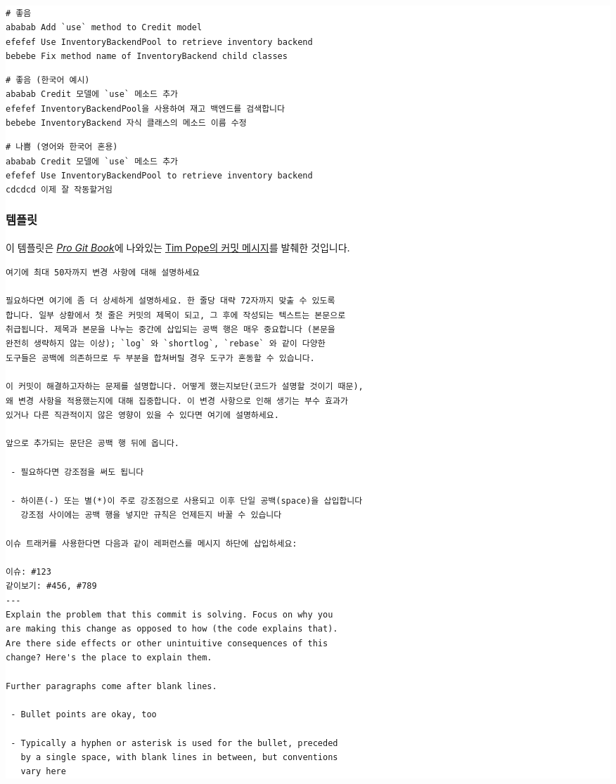 ```
# 좋음
ababab Add `use` method to Credit model
efefef Use InventoryBackendPool to retrieve inventory backend
bebebe Fix method name of InventoryBackend child classes
```

```
# 좋음 (한국어 예시)
ababab Credit 모델에 `use` 메소드 추가
efefef InventoryBackendPool을 사용하여 재고 백엔드를 검색합니다
bebebe InventoryBackend 자식 클래스의 메소드 이름 수정
```

```
# 나쁨 (영어와 한국어 혼용)
ababab Credit 모델에 `use` 메소드 추가
efefef Use InventoryBackendPool to retrieve inventory backend
cdcdcd 이제 잘 작동할거임
```

### 템플릿

이 템플릿은 [_Pro Git Book_](https://git-scm.com/book/ko/v2/%EB%B6%84%EC%82%B0-%ED%99%98%EA%B2%BD%EC%97%90%EC%84%9C%EC%9D%98-Git-%ED%94%84%EB%A1%9C%EC%A0%9D%ED%8A%B8%EC%97%90-%EA%B8%B0%EC%97%AC%ED%95%98%EA%B8%B0)에 나와있는 [Tim Pope의 커밋 메시지](http://tbaggery.com/2008/04/19/a-note-about-git-commit-messages.html)를 발췌한 것입니다.

```
여기에 최대 50자까지 변경 사항에 대해 설명하세요

필요하다면 여기에 좀 더 상세하게 설명하세요. 한 줄당 대략 72자까지 맞출 수 있도록
합니다. 일부 상황에서 첫 줄은 커밋의 제목이 되고, 그 후에 작성되는 텍스트는 본문으로
취급됩니다. 제목과 본문을 나누는 중간에 삽입되는 공백 행은 매우 중요합니다 (본문을
완전히 생략하지 않는 이상); `log` 와 `shortlog`, `rebase` 와 같이 다양한
도구들은 공백에 의존하므로 두 부분을 합쳐버릴 경우 도구가 혼동할 수 있습니다.

이 커밋이 해결하고자하는 문제를 설명합니다. 어떻게 했는지보단(코드가 설명할 것이기 때문),
왜 변경 사항을 적용했는지에 대해 집중합니다. 이 변경 사항으로 인해 생기는 부수 효과가
있거나 다른 직관적이지 않은 영향이 있을 수 있다면 여기에 설명하세요.

앞으로 추가되는 문단은 공백 행 뒤에 옵니다.

 - 필요하다면 강조점을 써도 됩니다

 - 하이픈(-) 또는 별(*)이 주로 강조점으로 사용되고 이후 단일 공백(space)을 삽입합니다
   강조점 사이에는 공백 행을 넣지만 규칙은 언제든지 바꿀 수 있습니다

이슈 트래커를 사용한다면 다음과 같이 레퍼런스를 메시지 하단에 삽입하세요:

이슈: #123
같이보기: #456, #789
---
Explain the problem that this commit is solving. Focus on why you
are making this change as opposed to how (the code explains that).
Are there side effects or other unintuitive consequences of this
change? Here's the place to explain them.

Further paragraphs come after blank lines.

 - Bullet points are okay, too

 - Typically a hyphen or asterisk is used for the bullet, preceded
   by a single space, with blank lines in between, but conventions
   vary here

```